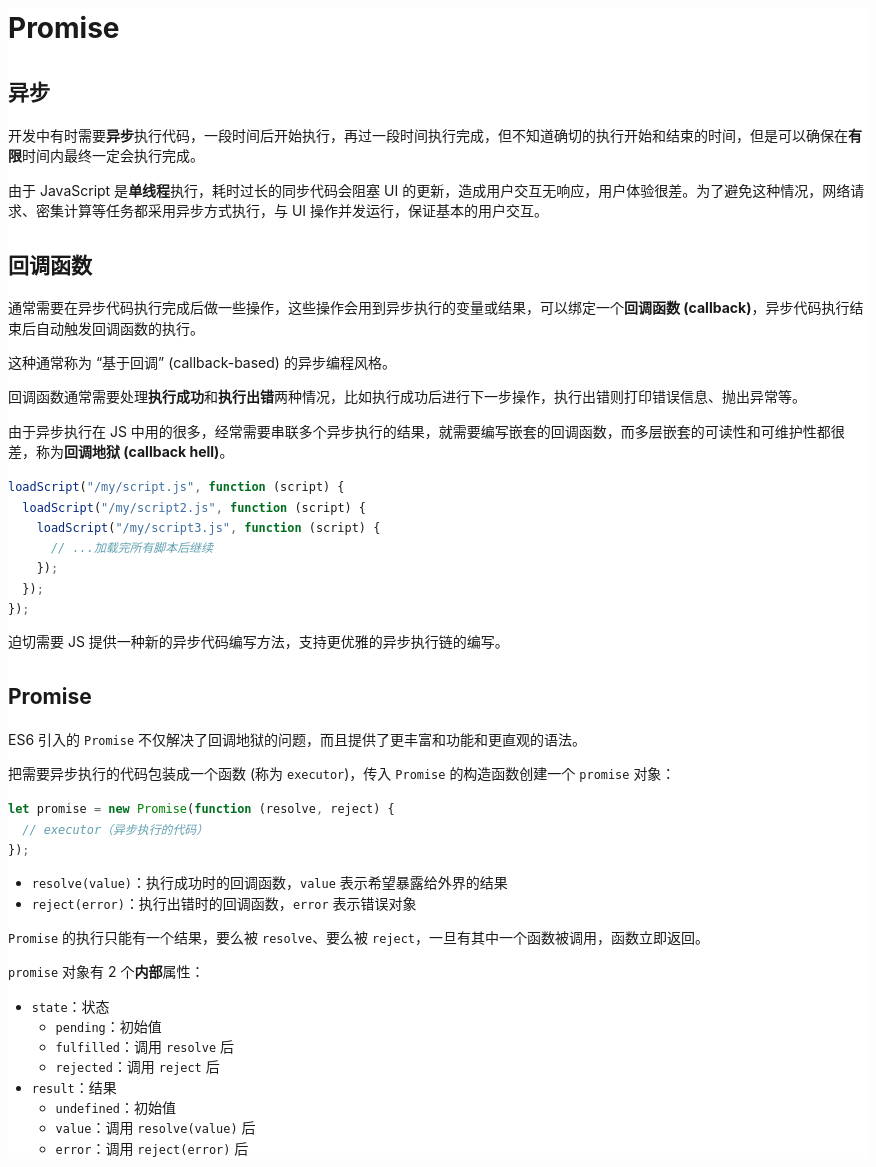 # Promise

## 异步

开发中有时需要**异步**执行代码，一段时间后开始执行，再过一段时间执行完成，但不知道确切的执行开始和结束的时间，但是可以确保在**有限**时间内最终一定会执行完成。

由于 JavaScript 是**单线程**执行，耗时过长的同步代码会阻塞 UI 的更新，造成用户交互无响应，用户体验很差。为了避免这种情况，网络请求、密集计算等任务都采用异步方式执行，与 UI 操作并发运行，保证基本的用户交互。

## 回调函数

通常需要在异步代码执行完成后做一些操作，这些操作会用到异步执行的变量或结果，可以绑定一个**回调函数 (callback)**，异步代码执行结束后自动触发回调函数的执行。

这种通常称为 “基于回调” (callback-based) 的异步编程风格。

回调函数通常需要处理**执行成功**和**执行出错**两种情况，比如执行成功后进行下一步操作，执行出错则打印错误信息、抛出异常等。

由于异步执行在 JS 中用的很多，经常需要串联多个异步执行的结果，就需要编写嵌套的回调函数，而多层嵌套的可读性和可维护性都很差，称为**回调地狱 (callback hell)**。

```js
loadScript("/my/script.js", function (script) {
  loadScript("/my/script2.js", function (script) {
    loadScript("/my/script3.js", function (script) {
      // ...加载完所有脚本后继续
    });
  });
});
```

迫切需要 JS 提供一种新的异步代码编写方法，支持更优雅的异步执行链的编写。

## Promise

ES6 引入的 `Promise` 不仅解决了回调地狱的问题，而且提供了更丰富和功能和更直观的语法。

把需要异步执行的代码包装成一个函数 (称为 `executor`)，传入 `Promise` 的构造函数创建一个 `promise` 对象：

```js
let promise = new Promise(function (resolve, reject) {
  // executor（异步执行的代码）
});
```

- `resolve(value)`：执行成功时的回调函数，`value` 表示希望暴露给外界的结果
- `reject(error)`：执行出错时的回调函数，`error` 表示错误对象

`Promise` 的执行只能有一个结果，要么被 `resolve`、要么被 `reject`，一旦有其中一个函数被调用，函数立即返回。

`promise` 对象有 2 个**内部**属性：

- `state`：状态
  - `pending`：初始值
  - `fulfilled`：调用 `resolve` 后
  - `rejected`：调用 `reject` 后
- `result`：结果
  - `undefined`：初始值
  - `value`：调用 `resolve(value)` 后
  - `error`：调用 `reject(error)` 后
